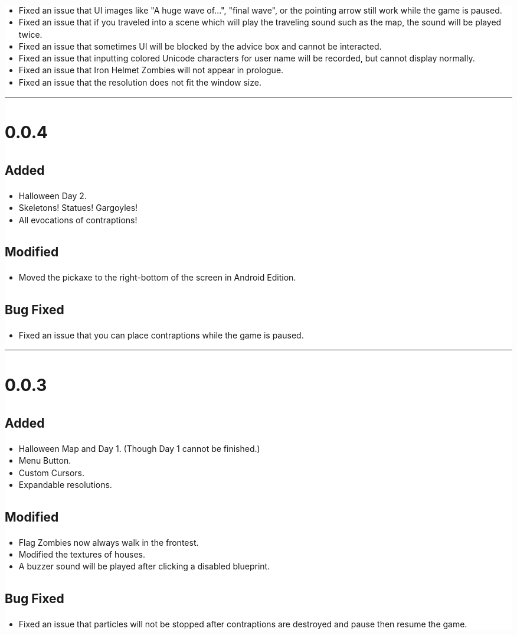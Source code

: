 - Fixed an issue that UI images like "A huge wave of...", "final wave", or the pointing arrow still work while the game is paused.
- Fixed an issue that if you traveled into a scene which will play the traveling sound such as the map, the sound will be played twice. 
- Fixed an issue that sometimes UI will be blocked by the advice box and cannot be interacted.
- Fixed an issue that inputting colored Unicode characters for user name will be recorded, but cannot display normally.
- Fixed an issue that Iron Helmet Zombies will not appear in prologue.
- Fixed an issue that the resolution does not fit the window size.

---

# 0.0.4

## Added

- Halloween Day 2.
- Skeletons! Statues! Gargoyles!
- All evocations of contraptions!

## Modified

- Moved the pickaxe to the right-bottom of the screen in Android Edition.

## Bug Fixed

- Fixed an issue that you can place contraptions while the game is paused.

---

# 0.0.3

## Added

- Halloween Map and Day 1. (Though Day 1 cannot be finished.)
- Menu Button.
- Custom Cursors.
- Expandable resolutions.

## Modified

- Flag Zombies now always walk in the frontest.
- Modified the textures of houses.
- A buzzer sound will be played after clicking a disabled blueprint.

## Bug Fixed

- Fixed an issue that particles will not be stopped after contraptions are destroyed and pause then resume the game.